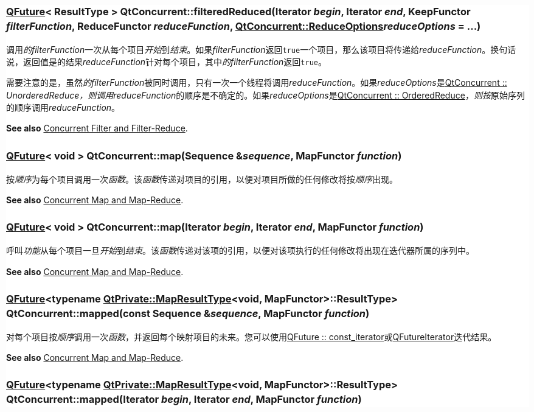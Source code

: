 ### [QFuture](https://doc.qt.io/qt-5/qfuture.html)< ResultType > QtConcurrent::filteredReduced(Iterator *begin*, Iterator *end*, KeepFunctor *filterFunction*, ReduceFunctor *reduceFunction*, [QtConcurrent::ReduceOptions](https://doc.qt.io/qt-5/qtconcurrent.html#ReduceOption-enum)*reduceOptions* = ...)

调用*的filterFunction*一次从每个项目*开始*到*结束*。如果*filterFunction*返回`true`一个项目，那么该项目将传递给*reduceFunction*。换句话说，返回值是的结果*reduceFunction*针对每个项目，其中*的filterFunction*返回`true`。

需要注意的是，虽然*的filterFunction*被同时调用，只有一次一个线程将调用*reduceFunction*。如果*reduceOptions*是[QtConcurrent :: ](https://doc.qt.io/qt-5/qtconcurrent.html#ReduceOption-enum)*UnorderedReduce，*则调用*reduceFunction*的顺序是不确定的。如果*reduceOptions*是[QtConcurrent :: OrderedReduce](https://doc.qt.io/qt-5/qtconcurrent.html#ReduceOption-enum)，*则按*原始序列的顺序调用*reduceFunction*。

**See also** [Concurrent Filter and Filter-Reduce](https://doc.qt.io/qt-5/qtconcurrentfilter.html).



### [QFuture](https://doc.qt.io/qt-5/qfuture.html)< void > QtConcurrent::map(Sequence &*sequence*, MapFunctor *function*)

按*顺序*为每个项目调用一次*函数*。该*函数*传递对项目的引用，以便对项目所做的任何修改将按*顺序*出现。

**See also** [Concurrent Map and Map-Reduce](https://doc.qt.io/qt-5/qtconcurrentmap.html).



### [QFuture](https://doc.qt.io/qt-5/qfuture.html)< void > QtConcurrent::map(Iterator *begin*, Iterator *end*, MapFunctor *function*)

呼叫*功能*从每个项目一旦*开始*到*结束*。该*函数*传递对该项的引用，以便对该项执行的任何修改将出现在迭代器所属的序列中。

**See also** [Concurrent Map and Map-Reduce](https://doc.qt.io/qt-5/qtconcurrentmap.html).



### [QFuture](https://doc.qt.io/qt-5/qfuture.html)<typename [QtPrivate::MapResultType](https://doc.qt.io/qt-5/qtprivate-mapresulttype.html)<void, MapFunctor>::ResultType> QtConcurrent::mapped(const Sequence &*sequence*, MapFunctor *function*)

对每个项目按*顺序*调用一次*函数*，并返回每个映射项目的未来。您可以使用[QFuture :: const_iterator](https://doc.qt.io/qt-5/qfuture-const-iterator.html)或[QFutureIterator](https://doc.qt.io/qt-5/qfutureiterator.html)迭代结果。

**See also** [Concurrent Map and Map-Reduce](https://doc.qt.io/qt-5/qtconcurrentmap.html).



### [QFuture](https://doc.qt.io/qt-5/qfuture.html)<typename [QtPrivate::MapResultType](https://doc.qt.io/qt-5/qtprivate-mapresulttype.html)<void, MapFunctor>::ResultType> QtConcurrent::mapped(Iterator *begin*, Iterator *end*, MapFunctor *function*)
